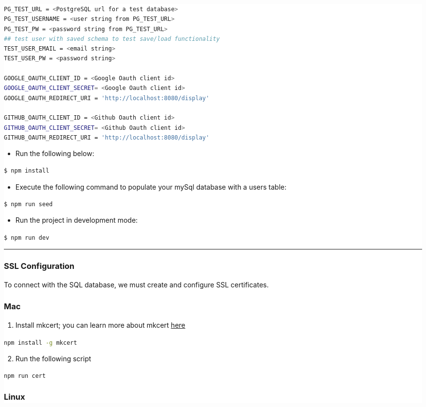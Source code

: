 ```bash
PG_TEST_URL = <PostgreSQL url for a test database>
PG_TEST_USERNAME = <user string from PG_TEST_URL>
PG_TEST_PW = <password string from PG_TEST_URL>
## test user with saved schema to test save/load functionality
TEST_USER_EMAIL = <email string>
TEST_USER_PW = <password string>

GOOGLE_OAUTH_CLIENT_ID = <Google Oauth client id>
GOOGLE_OAUTH_CLIENT_SECRET= <Google Oauth client id>
GOOGLE_OAUTH_REDIRECT_URI = 'http://localhost:8080/display'

GITHUB_OAUTH_CLIENT_ID = <Github Oauth client id>
GITHUB_OAUTH_CLIENT_SECRET= <Github Oauth client id>
GITHUB_OAUTH_REDIRECT_URI = 'http://localhost:8080/display'

```

- Run the following below:

```bash
$ npm install
```

- Execute the following command to populate your mySql database with a users table:

```bash
$ npm run seed
```

- Run the project in development mode:

```bash
$ npm run dev
```

---

### SSL Configuration

To connect with the SQL database, we must create and configure SSL certificates.

### Mac

1. Install mkcert; you can learn more about mkcert [here](https://github.com/FiloSottile/mkcert)

```bash
npm install -g mkcert
```

2. Run the following script

```bash
npm run cert
```

### Linux
